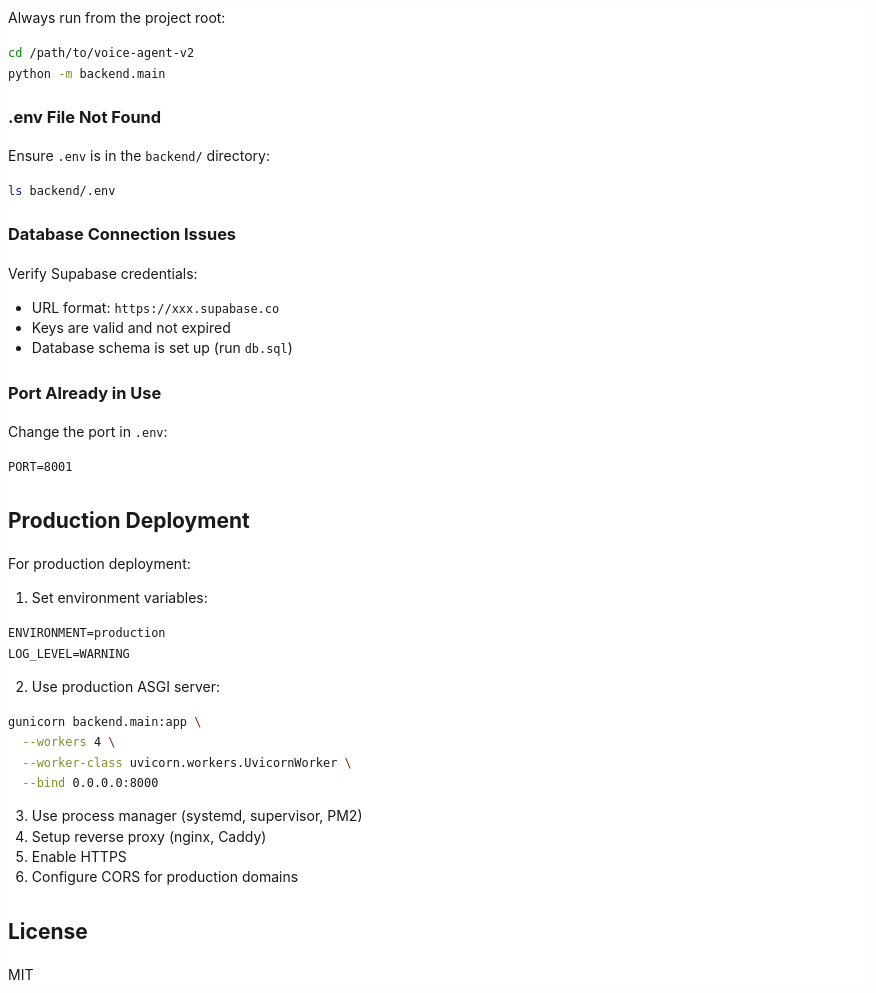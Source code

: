 Always run from the project root:
```bash
cd /path/to/voice-agent-v2
python -m backend.main
```

### .env File Not Found

Ensure `.env` is in the `backend/` directory:
```bash
ls backend/.env
```

### Database Connection Issues

Verify Supabase credentials:
- URL format: `https://xxx.supabase.co`
- Keys are valid and not expired
- Database schema is set up (run `db.sql`)

### Port Already in Use

Change the port in `.env`:
```env
PORT=8001
```

## Production Deployment

For production deployment:

1. Set environment variables:
```env
ENVIRONMENT=production
LOG_LEVEL=WARNING
```

2. Use production ASGI server:
```bash
gunicorn backend.main:app \
  --workers 4 \
  --worker-class uvicorn.workers.UvicornWorker \
  --bind 0.0.0.0:8000
```

3. Use process manager (systemd, supervisor, PM2)
4. Setup reverse proxy (nginx, Caddy)
5. Enable HTTPS
6. Configure CORS for production domains

## License

MIT
